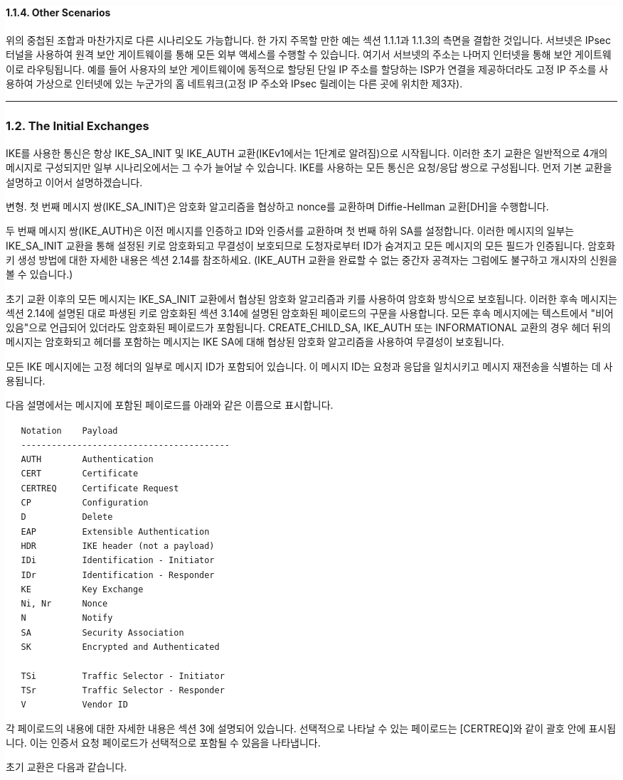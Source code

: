 #### **1.1.4.  Other Scenarios**

위의 중첩된 조합과 마찬가지로 다른 시나리오도 가능합니다. 한 가지 주목할 만한 예는 섹션 1.1.1과 1.1.3의 측면을 결합한 것입니다. 서브넷은 IPsec 터널을 사용하여 원격 보안 게이트웨이를 통해 모든 외부 액세스를 수행할 수 있습니다. 여기서 서브넷의 주소는 나머지 인터넷을 통해 보안 게이트웨이로 라우팅됩니다. 예를 들어 사용자의 보안 게이트웨이에 동적으로 할당된 단일 IP 주소를 할당하는 ISP가 연결을 제공하더라도 고정 IP 주소를 사용하여 가상으로 인터넷에 있는 누군가의 홈 네트워크\(고정 IP 주소와 IPsec 릴레이는 다른 곳에 위치한 제3자\).

---
### **1.2.  The Initial Exchanges**

IKE를 사용한 통신은 항상 IKE\_SA\_INIT 및 IKE\_AUTH 교환\(IKEv1에서는 1단계로 알려짐\)으로 시작됩니다. 이러한 초기 교환은 일반적으로 4개의 메시지로 구성되지만 일부 시나리오에서는 그 수가 늘어날 수 있습니다. IKE를 사용하는 모든 통신은 요청/응답 쌍으로 구성됩니다. 먼저 기본 교환을 설명하고 이어서 설명하겠습니다.

변형. 첫 번째 메시지 쌍\(IKE\_SA\_INIT\)은 암호화 알고리즘을 협상하고 nonce를 교환하며 Diffie-Hellman 교환\[DH\]을 수행합니다.

두 번째 메시지 쌍\(IKE\_AUTH\)은 이전 메시지를 인증하고 ID와 인증서를 교환하며 첫 번째 하위 SA를 설정합니다. 이러한 메시지의 일부는 IKE\_SA\_INIT 교환을 통해 설정된 키로 암호화되고 무결성이 보호되므로 도청자로부터 ID가 숨겨지고 모든 메시지의 모든 필드가 인증됩니다. 암호화 키 생성 방법에 대한 자세한 내용은 섹션 2.14를 참조하세요. \(IKE\_AUTH 교환을 완료할 수 없는 중간자 공격자는 그럼에도 불구하고 개시자의 신원을 볼 수 있습니다.\)

초기 교환 이후의 모든 메시지는 IKE\_SA\_INIT 교환에서 협상된 암호화 알고리즘과 키를 사용하여 암호화 방식으로 보호됩니다. 이러한 후속 메시지는 섹션 2.14에 설명된 대로 파생된 키로 암호화된 섹션 3.14에 설명된 암호화된 페이로드의 구문을 사용합니다. 모든 후속 메시지에는 텍스트에서 "비어 있음"으로 언급되어 있더라도 암호화된 페이로드가 포함됩니다. CREATE\_CHILD\_SA, IKE\_AUTH 또는 INFORMATIONAL 교환의 경우 헤더 뒤의 메시지는 암호화되고 헤더를 포함하는 메시지는 IKE SA에 대해 협상된 암호화 알고리즘을 사용하여 무결성이 보호됩니다.

모든 IKE 메시지에는 고정 헤더의 일부로 메시지 ID가 포함되어 있습니다. 이 메시지 ID는 요청과 응답을 일치시키고 메시지 재전송을 식별하는 데 사용됩니다.

다음 설명에서는 메시지에 포함된 페이로드를 아래와 같은 이름으로 표시합니다.

```text
   Notation    Payload
   -----------------------------------------
   AUTH        Authentication
   CERT        Certificate
   CERTREQ     Certificate Request
   CP          Configuration
   D           Delete
   EAP         Extensible Authentication
   HDR         IKE header (not a payload)
   IDi         Identification - Initiator
   IDr         Identification - Responder
   KE          Key Exchange
   Ni, Nr      Nonce
   N           Notify
   SA          Security Association
   SK          Encrypted and Authenticated

   TSi         Traffic Selector - Initiator
   TSr         Traffic Selector - Responder
   V           Vendor ID
```

각 페이로드의 내용에 대한 자세한 내용은 섹션 3에 설명되어 있습니다. 선택적으로 나타날 수 있는 페이로드는 \[CERTREQ\]와 같이 괄호 안에 표시됩니다. 이는 인증서 요청 페이로드가 선택적으로 포함될 수 있음을 나타냅니다.

초기 교환은 다음과 같습니다.
